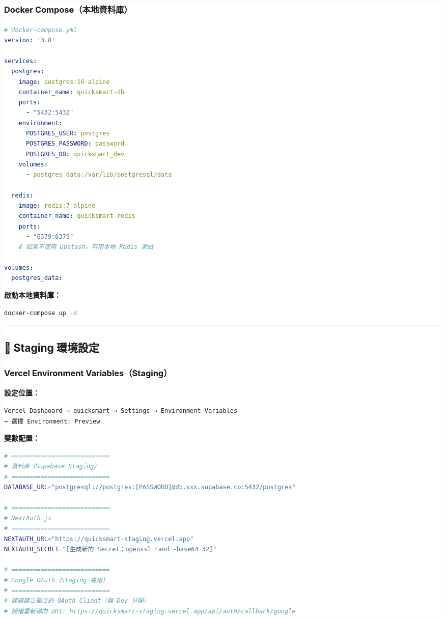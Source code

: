 ### Docker Compose（本地資料庫）

```yaml
# docker-compose.yml
version: '3.8'

services:
  postgres:
    image: postgres:16-alpine
    container_name: quicksmart-db
    ports:
      - "5432:5432"
    environment:
      POSTGRES_USER: postgres
      POSTGRES_PASSWORD: password
      POSTGRES_DB: quicksmart_dev
    volumes:
      - postgres_data:/var/lib/postgresql/data

  redis:
    image: redis:7-alpine
    container_name: quicksmart-redis
    ports:
      - "6379:6379"
    # 如果不使用 Upstash，可用本地 Redis 測試

volumes:
  postgres_data:
```

**啟動本地資料庫：**
```bash
docker-compose up -d
```

---

## 🧪 Staging 環境設定

### Vercel Environment Variables（Staging）

**設定位置：**
```
Vercel Dashboard → quicksmart → Settings → Environment Variables
→ 選擇 Environment: Preview
```

**變數配置：**

```bash
# ===========================
# 資料庫（Supabase Staging）
# ===========================
DATABASE_URL="postgresql://postgres:[PASSWORD]@db.xxx.supabase.co:5432/postgres"

# ===========================
# NextAuth.js
# ===========================
NEXTAUTH_URL="https://quicksmart-staging.vercel.app"
NEXTAUTH_SECRET="[生成新的 Secret：openssl rand -base64 32]"

# ===========================
# Google OAuth（Staging 專用）
# ===========================
# 建議建立獨立的 OAuth Client（與 Dev 分開）
# 授權重新導向 URI: https://quicksmart-staging.vercel.app/api/auth/callback/google
```